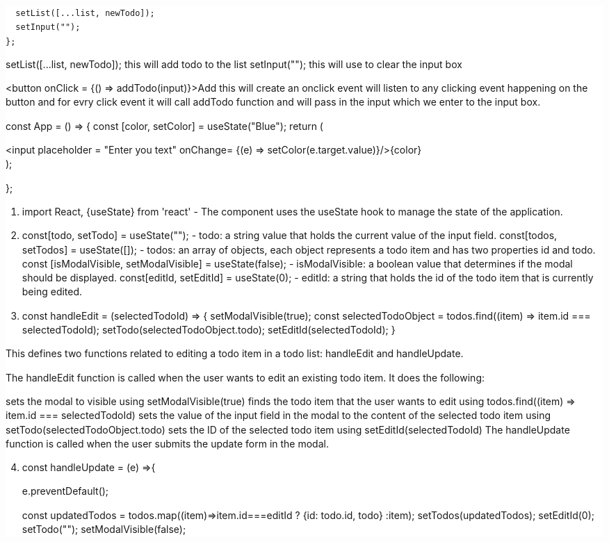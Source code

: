       setList([...list, newTodo]);
      setInput("");
    };

setList([...list, newTodo]); this will add todo to the list
setInput(""); this will use to clear the input box

 <button onClick = {() => addTodo(input)}>Add</button> this will create an onclick event will listen to any clicking event happening on the button and for evry click event it will call addTodo function and will pass in the input which we enter to the input box.

 const App = () => {
    const [color, setColor] = useState("Blue");
    return (<div> <input placeholder = "Enter you text" onChange= {(e) => setColor(e.target.value)}/>{color}</div>);
    
}; 


1.  import React, {useState} from 'react' - The component uses the useState hook to manage the state of the application.
 
2. const[todo, setTodo] = useState(""); - todo: a string value that holds the current value of the input field.
  const[todos, setTodos] = useState([]); - todos: an array of objects, each object represents a todo item and has two properties id and todo.
  const [isModalVisible, setModalVisible] = useState(false); - isModalVisible: a boolean value that determines if the modal should be displayed.
  const[editId, setEditId] = useState(0); - editId: a string that holds the id of the todo item that is currently being edited.

3. const handleEdit = (selectedTodoId) => {
    setModalVisible(true);
    const selectedTodoObject = todos.find((item) => item.id === selectedTodoId);
    setTodo(selectedTodoObject.todo);
    setEditId(selectedTodoId);
  }
  

This defines two functions related to editing a todo item in a todo list: handleEdit and handleUpdate.

The handleEdit function is called when the user wants to edit an existing todo item. It does the following:

sets the modal to visible using setModalVisible(true)
finds the todo item that the user wants to edit using todos.find((item) => item.id === selectedTodoId)
sets the value of the input field in the modal to the content of the selected todo item using setTodo(selectedTodoObject.todo)
sets the ID of the selected todo item using setEditId(selectedTodoId)
The handleUpdate function is called when the user submits the update form in the modal. 

4. const handleUpdate = (e) =>{
    
    e.preventDefault();  
     
      const updatedTodos = todos.map((item)=>item.id===editId ? {id: todo.id, todo} :item);
        setTodos(updatedTodos);
        setEditId(0);
        setTodo("");
        setModalVisible(false);
    